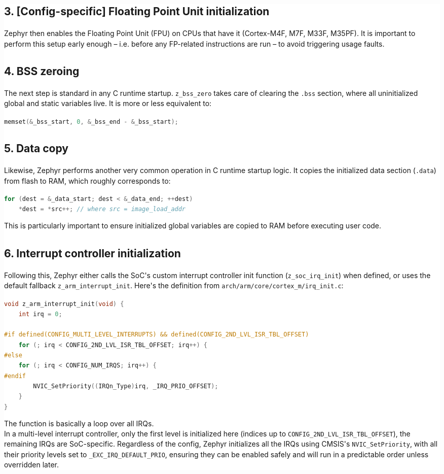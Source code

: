 ## 3. [Config-specific] Floating Point Unit initialization

Zephyr then enables the Floating Point Unit (FPU) on CPUs that have it (Cortex-M4F, M7F, M33F, M35PF). It is
important to perform this setup early enough – i.e. before any FP-related instructions are run –
to avoid triggering usage faults.

## 4. BSS zeroing

The next step is standard in any C runtime startup. `z_bss_zero` takes care of clearing
the `.bss` section, where all uninitialized global and static variables live. It is more or less
equivalent to:

```c
memset(&_bss_start, 0, &_bss_end - &_bss_start);
```

## 5. Data copy

Likewise, Zephyr performs another very common operation in C runtime startup logic. It copies the
initialized data section (`.data`) from flash to RAM, which roughly corresponds to:

```c
for (dest = &_data_start; dest < &_data_end; ++dest)
    *dest = *src++; // where src = image_load_addr
```

This is particularly important to ensure initialized global variables are copied to RAM before
executing user code.

## 6. Interrupt controller initialization

Following this, Zephyr either calls the SoC's custom interrupt controller init function
(`z_soc_irq_init`) when defined, or uses the default fallback `z_arm_interrupt_init`. Here's the
definition from `arch/arm/core/cortex_m/irq_init.c`:

```c
void z_arm_interrupt_init(void) {
	int irq = 0;

#if defined(CONFIG_MULTI_LEVEL_INTERRUPTS) && defined(CONFIG_2ND_LVL_ISR_TBL_OFFSET)
	for (; irq < CONFIG_2ND_LVL_ISR_TBL_OFFSET; irq++) {
#else
	for (; irq < CONFIG_NUM_IRQS; irq++) {
#endif
		NVIC_SetPriority((IRQn_Type)irq, _IRQ_PRIO_OFFSET);
	}
}
```

The function is basically a loop over all IRQs.\
In a multi-level interrupt controller, only the first level is initialized here (indices up to
`CONFIG_2ND_LVL_ISR_TBL_OFFSET`), the remaining IRQs are SoC-specific. Regardless of the config,
Zephyr initializes all the IRQs using CMSIS's `NVIC_SetPriority`, with all their priority levels set
to `_EXC_IRQ_DEFAULT_PRIO`, ensuring they can be enabled safely and will run in a predictable order
unless overridden later.
